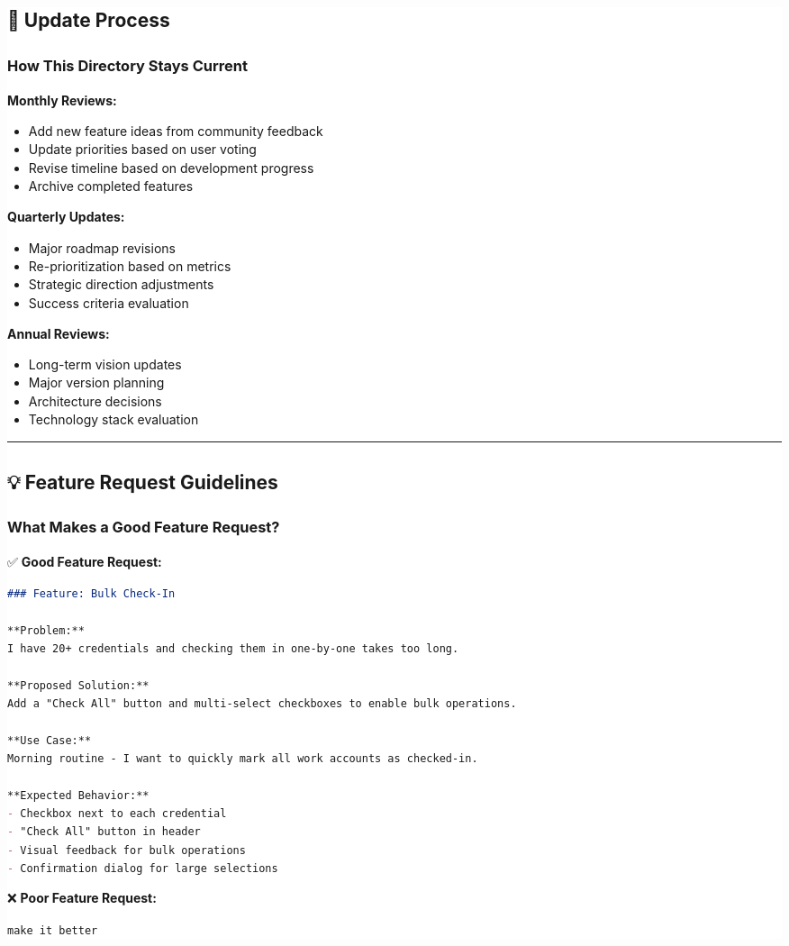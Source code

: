 
## 🔄 Update Process

### How This Directory Stays Current

**Monthly Reviews:**
- Add new feature ideas from community feedback
- Update priorities based on user voting
- Revise timeline based on development progress
- Archive completed features

**Quarterly Updates:**
- Major roadmap revisions
- Re-prioritization based on metrics
- Strategic direction adjustments
- Success criteria evaluation

**Annual Reviews:**
- Long-term vision updates
- Major version planning
- Architecture decisions
- Technology stack evaluation

---

## 💡 Feature Request Guidelines

### What Makes a Good Feature Request?

✅ **Good Feature Request:**
```markdown
### Feature: Bulk Check-In

**Problem:**
I have 20+ credentials and checking them in one-by-one takes too long.

**Proposed Solution:**
Add a "Check All" button and multi-select checkboxes to enable bulk operations.

**Use Case:**
Morning routine - I want to quickly mark all work accounts as checked-in.

**Expected Behavior:**
- Checkbox next to each credential
- "Check All" button in header
- Visual feedback for bulk operations
- Confirmation dialog for large selections
```

❌ **Poor Feature Request:**
```markdown
make it better
```
